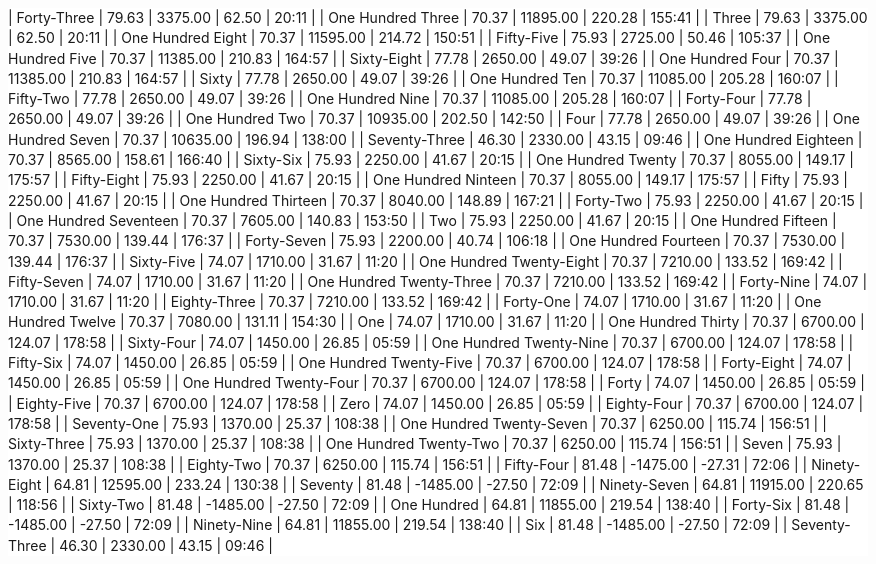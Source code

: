 | Forty-Three | 79.63 | 3375.00 | 62.50 | 20:11 |     | One Hundred Three | 70.37 | 11895.00 | 220.28 | 155:41 |
| Three | 79.63 | 3375.00 | 62.50 | 20:11 |     | One Hundred Eight | 70.37 | 11595.00 | 214.72 | 150:51 |
| Fifty-Five | 75.93 | 2725.00 | 50.46 | 105:37 |     | One Hundred Five | 70.37 | 11385.00 | 210.83 | 164:57 |
| Sixty-Eight | 77.78 | 2650.00 | 49.07 | 39:26 |     | One Hundred Four | 70.37 | 11385.00 | 210.83 | 164:57 |
| Sixty | 77.78 | 2650.00 | 49.07 | 39:26 |     | One Hundred Ten | 70.37 | 11085.00 | 205.28 | 160:07 |
| Fifty-Two | 77.78 | 2650.00 | 49.07 | 39:26 |     | One Hundred Nine | 70.37 | 11085.00 | 205.28 | 160:07 |
| Forty-Four | 77.78 | 2650.00 | 49.07 | 39:26 |     | One Hundred Two | 70.37 | 10935.00 | 202.50 | 142:50 |
| Four | 77.78 | 2650.00 | 49.07 | 39:26 |     | One Hundred Seven | 70.37 | 10635.00 | 196.94 | 138:00 |
| Seventy-Three | 46.30 | 2330.00 | 43.15 | 09:46 |     | One Hundred Eighteen | 70.37 | 8565.00 | 158.61 | 166:40 |
| Sixty-Six | 75.93 | 2250.00 | 41.67 | 20:15 |     | One Hundred Twenty | 70.37 | 8055.00 | 149.17 | 175:57 |
| Fifty-Eight | 75.93 | 2250.00 | 41.67 | 20:15 |     | One Hundred Ninteen | 70.37 | 8055.00 | 149.17 | 175:57 |
| Fifty | 75.93 | 2250.00 | 41.67 | 20:15 |     | One Hundred Thirteen | 70.37 | 8040.00 | 148.89 | 167:21 |
| Forty-Two | 75.93 | 2250.00 | 41.67 | 20:15 |     | One Hundred Seventeen | 70.37 | 7605.00 | 140.83 | 153:50 |
| Two | 75.93 | 2250.00 | 41.67 | 20:15 |     | One Hundred Fifteen | 70.37 | 7530.00 | 139.44 | 176:37 |
| Forty-Seven | 75.93 | 2200.00 | 40.74 | 106:18 |     | One Hundred Fourteen | 70.37 | 7530.00 | 139.44 | 176:37 |
| Sixty-Five | 74.07 | 1710.00 | 31.67 | 11:20 |     | One Hundred Twenty-Eight | 70.37 | 7210.00 | 133.52 | 169:42 |
| Fifty-Seven | 74.07 | 1710.00 | 31.67 | 11:20 |     | One Hundred Twenty-Three | 70.37 | 7210.00 | 133.52 | 169:42 |
| Forty-Nine | 74.07 | 1710.00 | 31.67 | 11:20 |     | Eighty-Three | 70.37 | 7210.00 | 133.52 | 169:42 |
| Forty-One | 74.07 | 1710.00 | 31.67 | 11:20 |     | One Hundred Twelve | 70.37 | 7080.00 | 131.11 | 154:30 |
| One | 74.07 | 1710.00 | 31.67 | 11:20 |     | One Hundred Thirty | 70.37 | 6700.00 | 124.07 | 178:58 |
| Sixty-Four | 74.07 | 1450.00 | 26.85 | 05:59 |     | One Hundred Twenty-Nine | 70.37 | 6700.00 | 124.07 | 178:58 |
| Fifty-Six | 74.07 | 1450.00 | 26.85 | 05:59 |     | One Hundred Twenty-Five | 70.37 | 6700.00 | 124.07 | 178:58 |
| Forty-Eight | 74.07 | 1450.00 | 26.85 | 05:59 |     | One Hundred Twenty-Four | 70.37 | 6700.00 | 124.07 | 178:58 |
| Forty | 74.07 | 1450.00 | 26.85 | 05:59 |     | Eighty-Five | 70.37 | 6700.00 | 124.07 | 178:58 |
| Zero | 74.07 | 1450.00 | 26.85 | 05:59 |     | Eighty-Four | 70.37 | 6700.00 | 124.07 | 178:58 |
| Seventy-One | 75.93 | 1370.00 | 25.37 | 108:38 |     | One Hundred Twenty-Seven | 70.37 | 6250.00 | 115.74 | 156:51 |
| Sixty-Three | 75.93 | 1370.00 | 25.37 | 108:38 |     | One Hundred Twenty-Two | 70.37 | 6250.00 | 115.74 | 156:51 |
| Seven | 75.93 | 1370.00 | 25.37 | 108:38 |     | Eighty-Two | 70.37 | 6250.00 | 115.74 | 156:51 |
| Fifty-Four | 81.48 | -1475.00 | -27.31 | 72:06 |     | Ninety-Eight | 64.81 | 12595.00 | 233.24 | 130:38 |
| Seventy | 81.48 | -1485.00 | -27.50 | 72:09 |     | Ninety-Seven | 64.81 | 11915.00 | 220.65 | 118:56 |
| Sixty-Two | 81.48 | -1485.00 | -27.50 | 72:09 |     | One Hundred | 64.81 | 11855.00 | 219.54 | 138:40 |
| Forty-Six | 81.48 | -1485.00 | -27.50 | 72:09 |     | Ninety-Nine | 64.81 | 11855.00 | 219.54 | 138:40 |
| Six | 81.48 | -1485.00 | -27.50 | 72:09 |     | Seventy-Three | 46.30 | 2330.00 | 43.15 | 09:46 |
